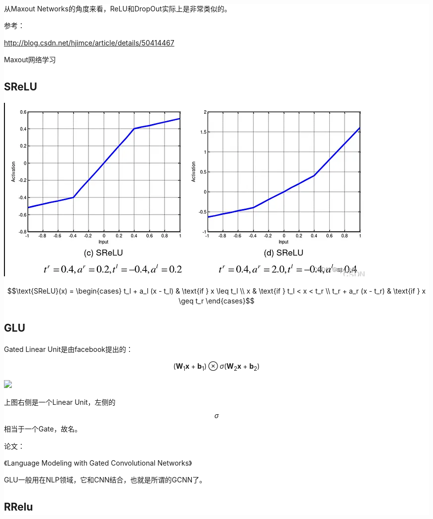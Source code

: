 从Maxout Networks的角度来看，ReLU和DropOut实际上是非常类似的。

参考：

http://blog.csdn.net/hjimce/article/details/50414467

Maxout网络学习

## SReLU

![](/images/img6/SReLU.png)

$$\text{SReLU}(x) = 
\begin{cases} 
t_l + a_l (x - t_l) & \text{if } x \leq t_l \\
x & \text{if } t_l < x < t_r \\
t_r + a_r (x - t_r) & \text{if } x \geq t_r 
\end{cases}$$

## GLU

Gated Linear Unit是由facebook提出的：

$$(\boldsymbol{W}_1\boldsymbol{x}+\boldsymbol{b}_1)\otimes \sigma(\boldsymbol{W}_2\boldsymbol{x}+\boldsymbol{b}_2)$$

![](/images/img2/GLU.png)

上图右侧是一个Linear Unit，左侧的$$\sigma$$相当于一个Gate，故名。

论文：

《Language Modeling with Gated Convolutional Networks》

GLU一般用在NLP领域，它和CNN结合，也就是所谓的GCNN了。

## RRelu
